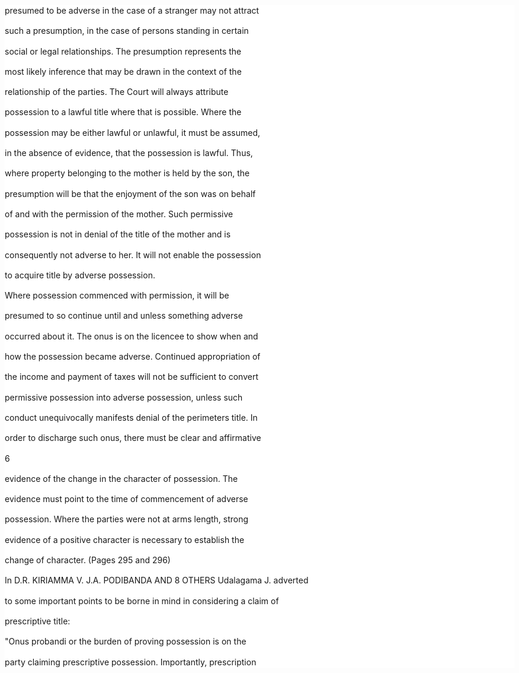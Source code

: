presumed to be adverse in the case of a stranger may not attract

such a presumption, in the case of persons standing in certain

social or legal relationships. The presumption represents the

most likely inference that may be drawn in the context of the

relationship of the parties. The Court will always attribute

possession to a lawful title where that is possible. Where the

possession may be either lawful or unlawful, it must be assumed,

in the absence of evidence, that the possession is lawful. Thus,

where property belonging to the mother is held by the son, the

presumption will be that the enjoyment of the son was on behalf

of and with the permission of the mother. Such permissive

possession is not in denial of the title of the mother and is

consequently not adverse to her. It will not enable the possession

to acquire title by adverse possession.

Where possession commenced with permission, it will be

presumed to so continue until and unless something adverse

occurred about it. The onus is on the licencee to show when and

how the possession became adverse. Continued appropriation of

the income and payment of taxes will not be sufficient to convert

permissive possession into adverse possession, unless such

conduct unequivocally manifests denial of the perimeters title. In

order to discharge such onus, there must be clear and affirmative

6

evidence of the change in the character of possession. The

evidence must point to the time of commencement of adverse

possession. Where the parties were not at arms length, strong

evidence of a positive character is necessary to establish the

change of character. (Pages 295 and 296)

In D.R. KIRIAMMA V. J.A. PODIBANDA AND 8 OTHERS Udalagama J. adverted

to some important points to be borne in mind in considering a claim of

prescriptive title:

"Onus probandi or the burden of proving possession is on the

party claiming prescriptive possession. Importantly, prescription
